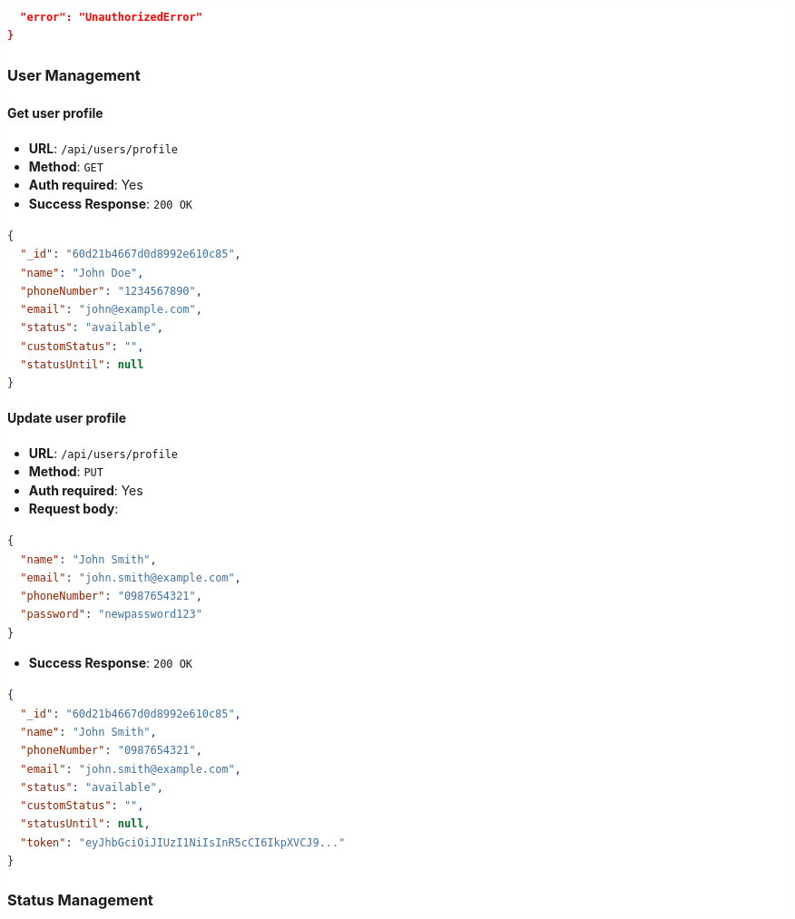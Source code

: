 ```json
  "error": "UnauthorizedError"
}
```

### User Management

#### Get user profile

- **URL**: `/api/users/profile`
- **Method**: `GET`
- **Auth required**: Yes
- **Success Response**: `200 OK`
```json
{
  "_id": "60d21b4667d0d8992e610c85",
  "name": "John Doe",
  "phoneNumber": "1234567890",
  "email": "john@example.com",
  "status": "available",
  "customStatus": "",
  "statusUntil": null
}
```

#### Update user profile

- **URL**: `/api/users/profile`
- **Method**: `PUT`
- **Auth required**: Yes
- **Request body**:
```json
{
  "name": "John Smith",
  "email": "john.smith@example.com",
  "phoneNumber": "0987654321",
  "password": "newpassword123"
}
```
- **Success Response**: `200 OK`
```json
{
  "_id": "60d21b4667d0d8992e610c85",
  "name": "John Smith",
  "phoneNumber": "0987654321",
  "email": "john.smith@example.com",
  "status": "available",
  "customStatus": "",
  "statusUntil": null,
  "token": "eyJhbGciOiJIUzI1NiIsInR5cCI6IkpXVCJ9..."
}
```

### Status Management
